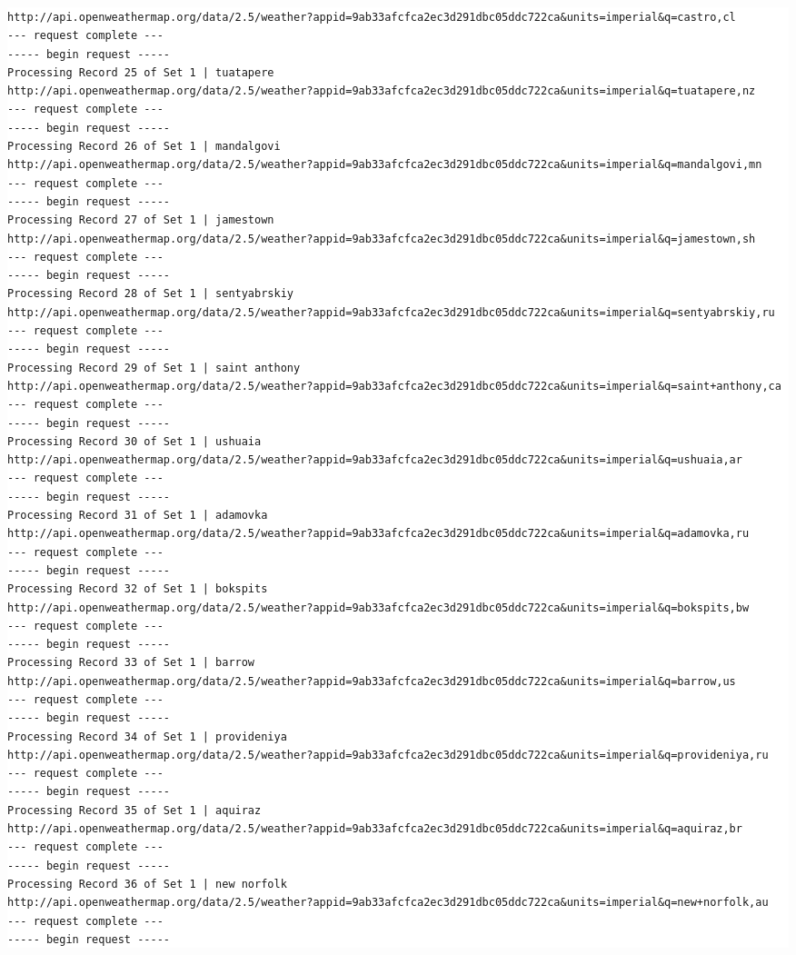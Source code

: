     http://api.openweathermap.org/data/2.5/weather?appid=9ab33afcfca2ec3d291dbc05ddc722ca&units=imperial&q=castro,cl
    --- request complete ---
    ----- begin request -----
    Processing Record 25 of Set 1 | tuatapere
    http://api.openweathermap.org/data/2.5/weather?appid=9ab33afcfca2ec3d291dbc05ddc722ca&units=imperial&q=tuatapere,nz
    --- request complete ---
    ----- begin request -----
    Processing Record 26 of Set 1 | mandalgovi
    http://api.openweathermap.org/data/2.5/weather?appid=9ab33afcfca2ec3d291dbc05ddc722ca&units=imperial&q=mandalgovi,mn
    --- request complete ---
    ----- begin request -----
    Processing Record 27 of Set 1 | jamestown
    http://api.openweathermap.org/data/2.5/weather?appid=9ab33afcfca2ec3d291dbc05ddc722ca&units=imperial&q=jamestown,sh
    --- request complete ---
    ----- begin request -----
    Processing Record 28 of Set 1 | sentyabrskiy
    http://api.openweathermap.org/data/2.5/weather?appid=9ab33afcfca2ec3d291dbc05ddc722ca&units=imperial&q=sentyabrskiy,ru
    --- request complete ---
    ----- begin request -----
    Processing Record 29 of Set 1 | saint anthony
    http://api.openweathermap.org/data/2.5/weather?appid=9ab33afcfca2ec3d291dbc05ddc722ca&units=imperial&q=saint+anthony,ca
    --- request complete ---
    ----- begin request -----
    Processing Record 30 of Set 1 | ushuaia
    http://api.openweathermap.org/data/2.5/weather?appid=9ab33afcfca2ec3d291dbc05ddc722ca&units=imperial&q=ushuaia,ar
    --- request complete ---
    ----- begin request -----
    Processing Record 31 of Set 1 | adamovka
    http://api.openweathermap.org/data/2.5/weather?appid=9ab33afcfca2ec3d291dbc05ddc722ca&units=imperial&q=adamovka,ru
    --- request complete ---
    ----- begin request -----
    Processing Record 32 of Set 1 | bokspits
    http://api.openweathermap.org/data/2.5/weather?appid=9ab33afcfca2ec3d291dbc05ddc722ca&units=imperial&q=bokspits,bw
    --- request complete ---
    ----- begin request -----
    Processing Record 33 of Set 1 | barrow
    http://api.openweathermap.org/data/2.5/weather?appid=9ab33afcfca2ec3d291dbc05ddc722ca&units=imperial&q=barrow,us
    --- request complete ---
    ----- begin request -----
    Processing Record 34 of Set 1 | provideniya
    http://api.openweathermap.org/data/2.5/weather?appid=9ab33afcfca2ec3d291dbc05ddc722ca&units=imperial&q=provideniya,ru
    --- request complete ---
    ----- begin request -----
    Processing Record 35 of Set 1 | aquiraz
    http://api.openweathermap.org/data/2.5/weather?appid=9ab33afcfca2ec3d291dbc05ddc722ca&units=imperial&q=aquiraz,br
    --- request complete ---
    ----- begin request -----
    Processing Record 36 of Set 1 | new norfolk
    http://api.openweathermap.org/data/2.5/weather?appid=9ab33afcfca2ec3d291dbc05ddc722ca&units=imperial&q=new+norfolk,au
    --- request complete ---
    ----- begin request -----